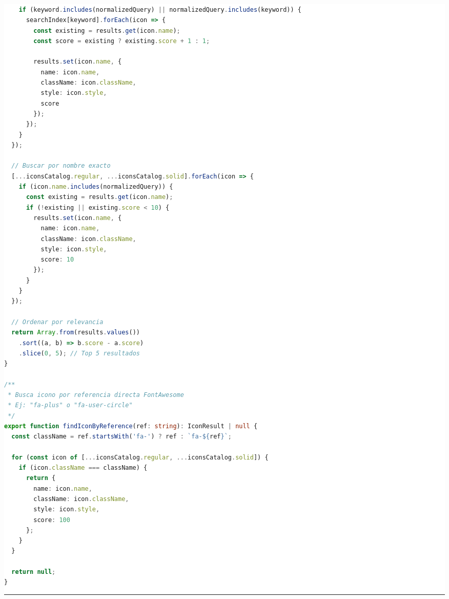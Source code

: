 ```typescript
    if (keyword.includes(normalizedQuery) || normalizedQuery.includes(keyword)) {
      searchIndex[keyword].forEach(icon => {
        const existing = results.get(icon.name);
        const score = existing ? existing.score + 1 : 1;
        
        results.set(icon.name, {
          name: icon.name,
          className: icon.className,
          style: icon.style,
          score
        });
      });
    }
  });

  // Buscar por nombre exacto
  [...iconsCatalog.regular, ...iconsCatalog.solid].forEach(icon => {
    if (icon.name.includes(normalizedQuery)) {
      const existing = results.get(icon.name);
      if (!existing || existing.score < 10) {
        results.set(icon.name, {
          name: icon.name,
          className: icon.className,
          style: icon.style,
          score: 10
        });
      }
    }
  });

  // Ordenar por relevancia
  return Array.from(results.values())
    .sort((a, b) => b.score - a.score)
    .slice(0, 5); // Top 5 resultados
}

/**
 * Busca icono por referencia directa FontAwesome
 * Ej: "fa-plus" o "fa-user-circle"
 */
export function findIconByReference(ref: string): IconResult | null {
  const className = ref.startsWith('fa-') ? ref : `fa-${ref}`;
  
  for (const icon of [...iconsCatalog.regular, ...iconsCatalog.solid]) {
    if (icon.className === className) {
      return {
        name: icon.name,
        className: icon.className,
        style: icon.style,
        score: 100
      };
    }
  }
  
  return null;
}
```

---